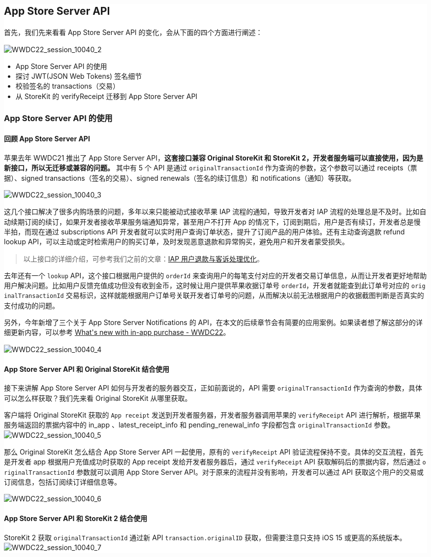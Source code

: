## App Store Server API

首先，我们先来看看 App Store Server API 的变化，会从下面的四个方面进行阐述：

![WWDC22_session_10040_2](https://ihtcboy.com/images/WWDC22_session_10040_2.png)

- App Store Server API 的使用
- 探讨 JWT(JSON Web Tokens) 签名细节
- 校验签名的 transactions（交易）
- 从 StoreKit 的 verifyReceipt 迁移到 App Store Server API

### App Store Server API 的使用

#### 回顾 App Store Server API
 
苹果去年 WWDC21 推出了 App Store Server API，**这套接口兼容 Original StoreKit 和 StoreKit 2，开发者服务端可以直接使用，因为是新接口，所以无迁移或兼容的问题。** 其中有 5 个 API 是通过 `originalTransactionId` 作为查询的参数，这个参数可以通过 receipts（票据）、signed transactions（签名的交易）、signed renewals（签名的续订信息）和 notifications（通知）等获取。

![WWDC22_session_10040_3](https://ihtcboy.com/images/WWDC22_session_10040_3.png)

这几个接口解决了很多内购场景的问题，多年以来只能被动式接收苹果 IAP 流程的通知，导致开发者对 IAP 流程的处理总是不及时。比如自动续期订阅的续订，如果开发者接收苹果服务端通知异常，甚至用户不打开 App 的情况下，订阅到期后，用户是否有续订，开发者总是慢半拍，而现在通过 subscriptions API 开发者就可以实时用户查询订单状态，提升了订阅产品的用户体验。还有主动查询退款 refund lookup API，可以主动或定时检索用户的购买订单，及时发现恶意退款和异常购买，避免用户和开发者蒙受损失。

> 以上接口的详细介绍，可参考我们之前的文章：[IAP 用户退款与客诉处理优化](https://mp.weixin.qq.com/s/MtytymgkcP3_oAH7JyI1og)。

去年还有一个 `lookup` API，这个接口根据用户提供的 `orderId` 来查询用户的每笔支付对应的开发者交易订单信息，从而让开发者更好地帮助用户解决问题。比如用户反馈充值成功但没有收到金币，这时候让用户提供苹果收据订单号 `orderId`，开发者就能查到此订单号对应的 `originalTransactionId` 交易标识，这样就能根据用户订单号关联开发者订单号的问题，从而解决以前无法根据用户的收据截图判断是否真实的支付成功的问题。

另外，今年新增了三个关于 App Store Server Notifications 的 API，在本文的后续章节会有简要的应用案例。如果读者想了解这部分的详细更新内容，可以参考 [What's new with in-app purchase - WWDC22](https://developer.apple.com/videos/play/wwdc2022/10007)。

![WWDC22_session_10040_4](https://ihtcboy.com/images/WWDC22_session_10040_4.png)

#### App Store Server API 和 Original StoreKit 结合使用

接下来讲解 App Store Server API 如何与开发者的服务器交互，正如前面说的，API 需要 `originalTransactionId` 作为查询的参数，具体可以怎么样获取？我们先来看 Original StoreKit 从哪里获取。

客户端将 Original StoreKit 获取的 `App receipt` 发送到开发者服务器，开发者服务器调用苹果的 `verifyReceipt` API 进行解析，根据苹果服务端返回的票据内容中的 in_app 、latest_receipt_info 和 pending_renewal_info 字段都包含 `originalTransactionId` 参数。
![WWDC22_session_10040_5](https://ihtcboy.com/images/WWDC22_session_10040_5.png)

那么 Original StoreKit 怎么结合 App Store Server API 一起使用，原有的 `verifyReceipt` API 验证流程保持不变。具体的交互流程，首先是开发者 app 根据用户充值成功时获取的 App receipt 发给开发者服务器后，通过 `verifyReceipt` API 获取解码后的票据内容，然后通过 `originalTransactionId` 参数就可以调用 App Store Server API。对于原来的流程并没有影响，开发者可以通过 API 获取这个用户的交易或订阅信息，包括订阅续订详细信息等。

![WWDC22_session_10040_6](https://ihtcboy.com/images/WWDC22_session_10040_6.png)

#### App Store Server API 和 StoreKit 2 结合使用

StoreKit 2 获取 `originalTransactionId` 通过新 API `transaction.originalID` 获取，但需要注意只支持 iOS 15 或更高的系统版本。
![WWDC22_session_10040_7](https://ihtcboy.com/images/WWDC22_session_10040_7.png)
